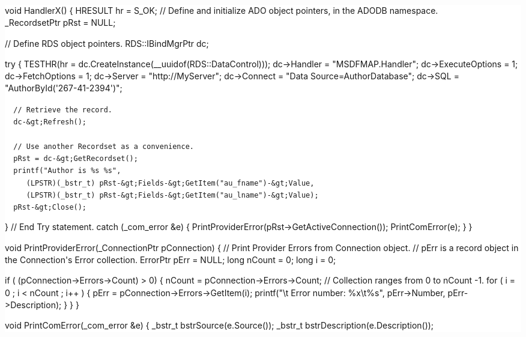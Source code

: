 void HandlerX() {
   HRESULT  hr = S_OK;
   // Define and initialize ADO object pointers, in the ADODB namespace.   
   _RecordsetPtr pRst = NULL;

   // Define RDS object pointers.
   RDS::IBindMgrPtr dc;

   try {
      TESTHR(hr = dc.CreateInstance(__uuidof(RDS::DataControl)));
      dc-&gt;Handler = "MSDFMAP.Handler";
      dc-&gt;ExecuteOptions = 1;
      dc-&gt;FetchOptions = 1;
      dc-&gt;Server = "http://MyServer";
      dc-&gt;Connect = "Data Source=AuthorDatabase";
      dc-&gt;SQL = "AuthorById('267-41-2394')";

      // Retrieve the record.
      dc-&gt;Refresh();

      // Use another Recordset as a convenience.
      pRst = dc-&gt;GetRecordset();
      printf("Author is %s %s", 
         (LPSTR)(_bstr_t) pRst-&gt;Fields-&gt;GetItem("au_fname")-&gt;Value, 
         (LPSTR)(_bstr_t) pRst-&gt;Fields-&gt;GetItem("au_lname")-&gt;Value);
      pRst-&gt;Close();

   }  // End Try statement.
   catch (_com_error &amp;e) {
      PrintProviderError(pRst-&gt;GetActiveConnection());
      PrintComError(e);
   }
}

void PrintProviderError(_ConnectionPtr pConnection) {
   // Print Provider Errors from Connection object.
   // pErr is a record object in the Connection's Error collection.
   ErrorPtr pErr = NULL;
   long nCount = 0;
   long i = 0;

   if ( (pConnection-&gt;Errors-&gt;Count) &gt; 0) {
      nCount = pConnection-&gt;Errors-&gt;Count;
      // Collection ranges from 0 to nCount -1.
      for ( i = 0 ; i &lt; nCount ; i++ ) {
         pErr = pConnection-&gt;Errors-&gt;GetItem(i);
         printf("\t Error number: %x\t%s", pErr-&gt;Number, pErr-&gt;Description);
      }
   }
}

void PrintComError(_com_error &amp;e) {
   _bstr_t bstrSource(e.Source());
   _bstr_t bstrDescription(e.Description());
